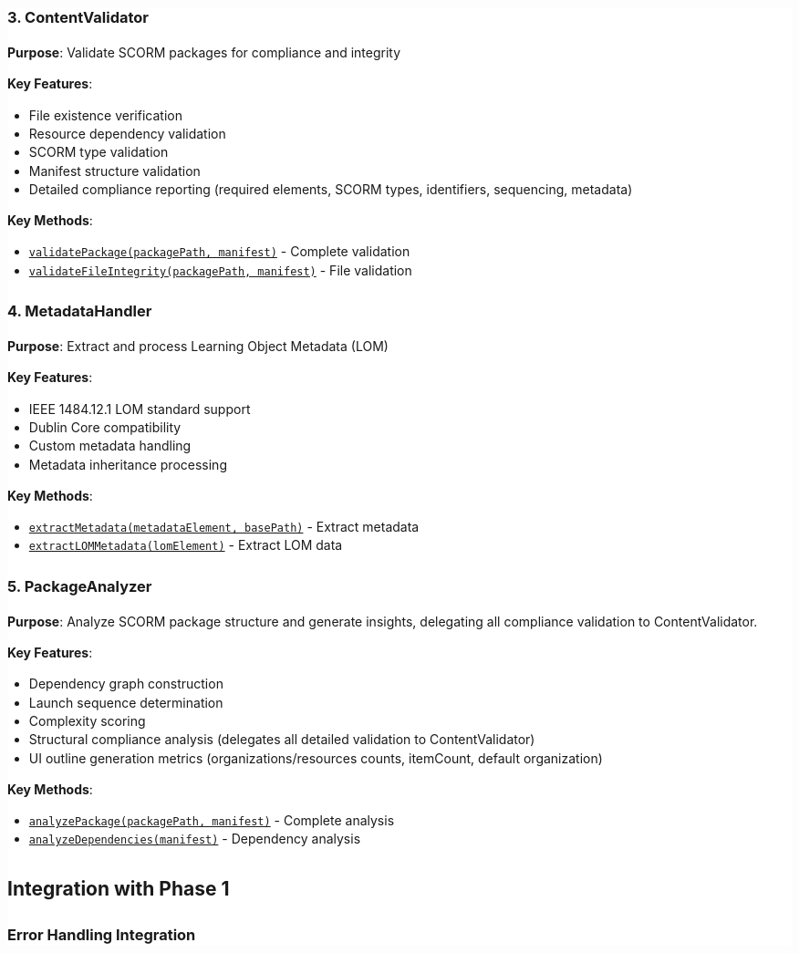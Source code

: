 ### 3. ContentValidator

**Purpose**: Validate SCORM packages for compliance and integrity

**Key Features**:
- File existence verification
- Resource dependency validation
- SCORM type validation
- Manifest structure validation
- Detailed compliance reporting (required elements, SCORM types, identifiers, sequencing, metadata)

**Key Methods**:
- [`validatePackage(packagePath, manifest)`](../src/main/services/scorm/cam/content-validator.js:32) - Complete validation
- [`validateFileIntegrity(packagePath, manifest)`](../src/main/services/scorm/cam/content-validator.js:65) - File validation

### 4. MetadataHandler

**Purpose**: Extract and process Learning Object Metadata (LOM)

**Key Features**:
- IEEE 1484.12.1 LOM standard support
- Dublin Core compatibility
- Custom metadata handling
- Metadata inheritance processing

**Key Methods**:
- [`extractMetadata(metadataElement, basePath)`](../src/main/services/scorm/cam/metadata-handler.js:51) - Extract metadata
- [`extractLOMMetadata(lomElement)`](../src/main/services/scorm/cam/metadata-handler.js:71) - Extract LOM data

### 5. PackageAnalyzer

**Purpose**: Analyze SCORM package structure and generate insights, delegating all compliance validation to ContentValidator.

**Key Features**:
- Dependency graph construction
- Launch sequence determination
- Complexity scoring
- Structural compliance analysis (delegates all detailed validation to ContentValidator)
- UI outline generation metrics (organizations/resources counts, itemCount, default organization)

**Key Methods**:
- [`analyzePackage(packagePath, manifest)`](../src/main/services/scorm/cam/package-analyzer.js:32) - Complete analysis
- [`analyzeDependencies(manifest)`](../src/main/services/scorm/cam/package-analyzer.js:108) - Dependency analysis

## Integration with Phase 1

### Error Handling Integration
